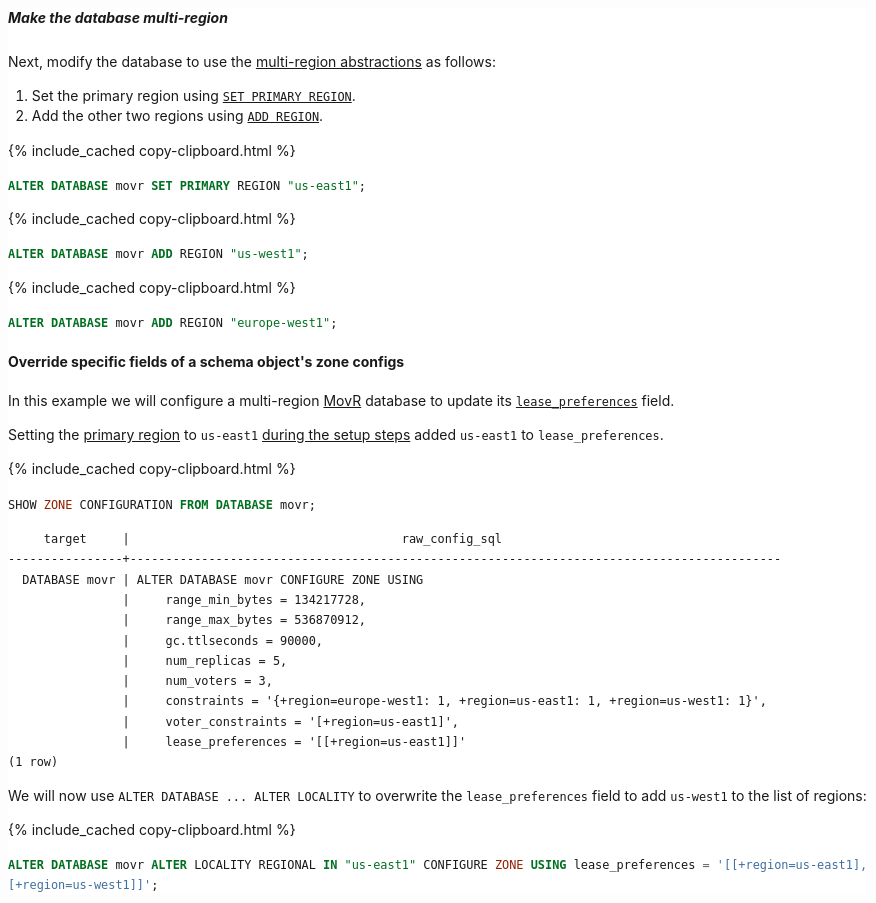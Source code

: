 ##### Make the database multi-region

Next, modify the database to use the [multi-region abstractions](multiregion-overview.html) as follows:

1. Set the primary region using [`SET PRIMARY REGION`](#set-primary-region).
1. Add the other two regions using [`ADD REGION`](#add-region).

{% include_cached copy-clipboard.html %}
~~~ sql
ALTER DATABASE movr SET PRIMARY REGION "us-east1";
~~~

{% include_cached copy-clipboard.html %}
~~~ sql
ALTER DATABASE movr ADD REGION "us-west1";
~~~

{% include_cached copy-clipboard.html %}
~~~ sql
ALTER DATABASE movr ADD REGION "europe-west1";
~~~

#### Override specific fields of a schema object's zone configs

In this example we will configure a multi-region [MovR](movr.html) database to update its [`lease_preferences`](configure-replication-zones.html#lease_preferences) field. 

Setting the [primary region](#set-primary-region) to `us-east1` [during the setup steps](#use-zone-config-extensions) added `us-east1` to `lease_preferences`.

{% include_cached copy-clipboard.html %}
~~~ sql
SHOW ZONE CONFIGURATION FROM DATABASE movr;
~~~

~~~
     target     |                                      raw_config_sql
----------------+-------------------------------------------------------------------------------------------
  DATABASE movr | ALTER DATABASE movr CONFIGURE ZONE USING
                |     range_min_bytes = 134217728,
                |     range_max_bytes = 536870912,
                |     gc.ttlseconds = 90000,
                |     num_replicas = 5,
                |     num_voters = 3,
                |     constraints = '{+region=europe-west1: 1, +region=us-east1: 1, +region=us-west1: 1}',
                |     voter_constraints = '[+region=us-east1]',
                |     lease_preferences = '[[+region=us-east1]]'
(1 row)
~~~

We will now use `ALTER DATABASE ... ALTER LOCALITY` to overwrite the `lease_preferences` field to add `us-west1` to the list of regions:

{% include_cached copy-clipboard.html %}
~~~ sql
ALTER DATABASE movr ALTER LOCALITY REGIONAL IN "us-east1" CONFIGURE ZONE USING lease_preferences = '[[+region=us-east1], [+region=us-west1]]';
~~~
